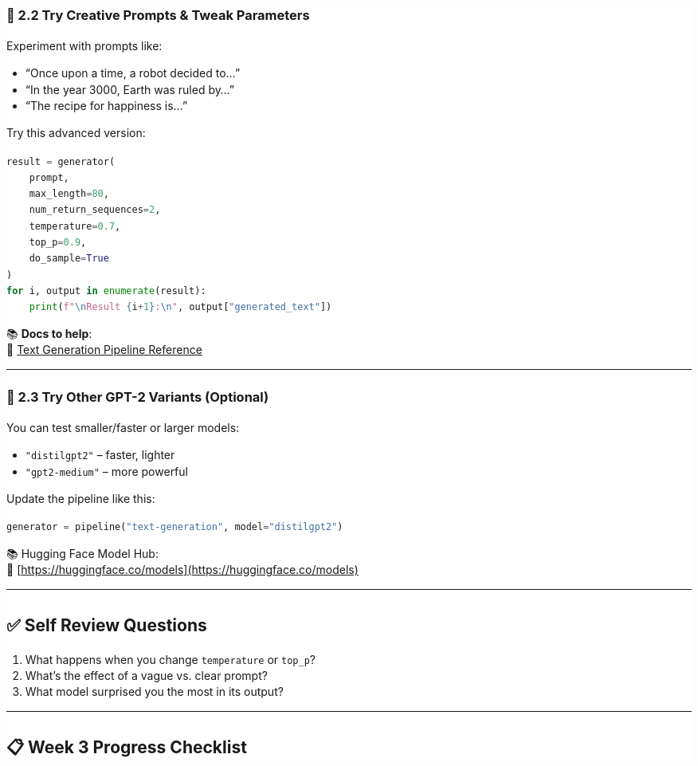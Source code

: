 
### 🧪 2.2 Try Creative Prompts & Tweak Parameters

Experiment with prompts like:
- “Once upon a time, a robot decided to…”
- “In the year 3000, Earth was ruled by…”
- “The recipe for happiness is…”

Try this advanced version:

```python
result = generator(
    prompt,
    max_length=80,
    num_return_sequences=2,
    temperature=0.7,
    top_p=0.9,
    do_sample=True
)
for i, output in enumerate(result):
    print(f"\nResult {i+1}:\n", output["generated_text"])
```

📚 **Docs to help**:  
🔗 [Text Generation Pipeline Reference](https://huggingface.co/docs/transformers/main_classes/pipelines#transformers.TextGenerationPipeline)

---

### 🧪 2.3 Try Other GPT-2 Variants (Optional)

You can test smaller/faster or larger models:
- `"distilgpt2"` – faster, lighter
- `"gpt2-medium"` – more powerful

Update the pipeline like this:

```python
generator = pipeline("text-generation", model="distilgpt2")
```

📚 Hugging Face Model Hub:  
🔗 [https://huggingface.co/models](https://huggingface.co/models)

---

## ✅ Self Review Questions

1. What happens when you change `temperature` or `top_p`?
2. What’s the effect of a vague vs. clear prompt?
3. What model surprised you the most in its output?

---

## 📋 Week 3 Progress Checklist
